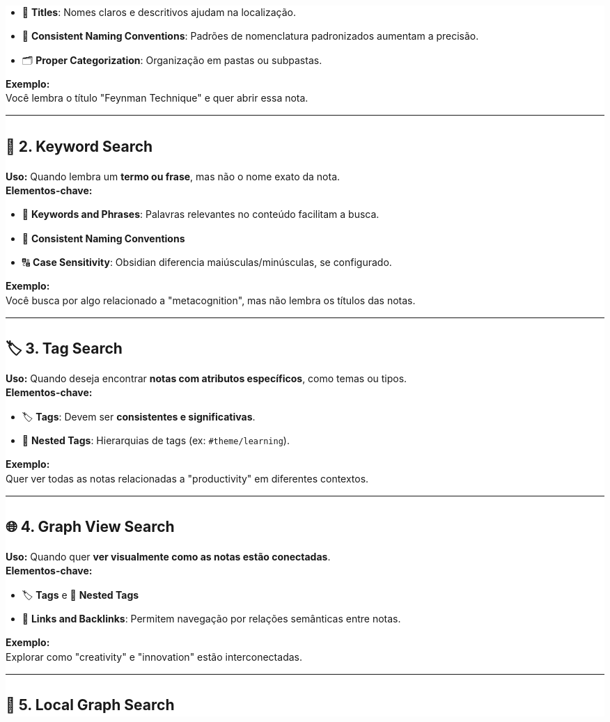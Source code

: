 - 📌 **Titles**: Nomes claros e descritivos ajudam na localização.
    
- 🧱 **Consistent Naming Conventions**: Padrões de nomenclatura padronizados aumentam a precisão.
    
- 🗂️ **Proper Categorization**: Organização em pastas ou subpastas.
    

**Exemplo:**  
Você lembra o título "Feynman Technique" e quer abrir essa nota.

---

## 🔎 2. **Keyword Search**

**Uso:** Quando lembra um **termo ou frase**, mas não o nome exato da nota.  
**Elementos-chave:**

- 🔑 **Keywords and Phrases**: Palavras relevantes no conteúdo facilitam a busca.
    
- 🧱 **Consistent Naming Conventions**
    
- 🔠 **Case Sensitivity**: Obsidian diferencia maiúsculas/minúsculas, se configurado.
    

**Exemplo:**  
Você busca por algo relacionado a "metacognition", mas não lembra os títulos das notas.

---

## 🏷️ 3. **Tag Search**

**Uso:** Quando deseja encontrar **notas com atributos específicos**, como temas ou tipos.  
**Elementos-chave:**

- 🏷️ **Tags**: Devem ser **consistentes e significativas**.
    
- 🌿 **Nested Tags**: Hierarquias de tags (ex: `#theme/learning`).
    

**Exemplo:**  
Quer ver todas as notas relacionadas a "productivity" em diferentes contextos.

---

## 🌐 4. **Graph View Search**

**Uso:** Quando quer **ver visualmente como as notas estão conectadas**.  
**Elementos-chave:**

- 🏷️ **Tags** e 🌿 **Nested Tags**
    
- 🔗 **Links and Backlinks**: Permitem navegação por relações semânticas entre notas.
    

**Exemplo:**  
Explorar como "creativity" e "innovation" estão interconectadas.

---

## 🧠 5. **Local Graph Search**
